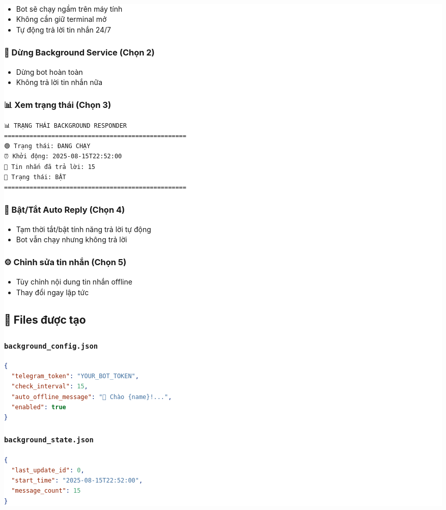 - Bot sẽ chạy ngầm trên máy tính
- Không cần giữ terminal mở
- Tự động trả lời tin nhắn 24/7

### 🛑 Dừng Background Service (Chọn 2)

- Dừng bot hoàn toàn
- Không trả lời tin nhắn nữa

### 📊 Xem trạng thái (Chọn 3)

```
📊 TRẠNG THÁI BACKGROUND RESPONDER
==================================================
🟢 Trạng thái: ĐANG CHẠY
⏰ Khởi động: 2025-08-15T22:52:00
📨 Tin nhắn đã trả lời: 15
🔧 Trạng thái: BẬT
==================================================
```

### 🔧 Bật/Tắt Auto Reply (Chọn 4)

- Tạm thời tắt/bật tính năng trả lời tự động
- Bot vẫn chạy nhưng không trả lời

### ⚙️ Chỉnh sửa tin nhắn (Chọn 5)

- Tùy chỉnh nội dung tin nhắn offline
- Thay đổi ngay lập tức

## 📁 Files được tạo

### `background_config.json`

```json
{
  "telegram_token": "YOUR_BOT_TOKEN",
  "check_interval": 15,
  "auto_offline_message": "🤖 Chào {name}!...",
  "enabled": true
}
```

### `background_state.json`

```json
{
  "last_update_id": 0,
  "start_time": "2025-08-15T22:52:00",
  "message_count": 15
}
```
